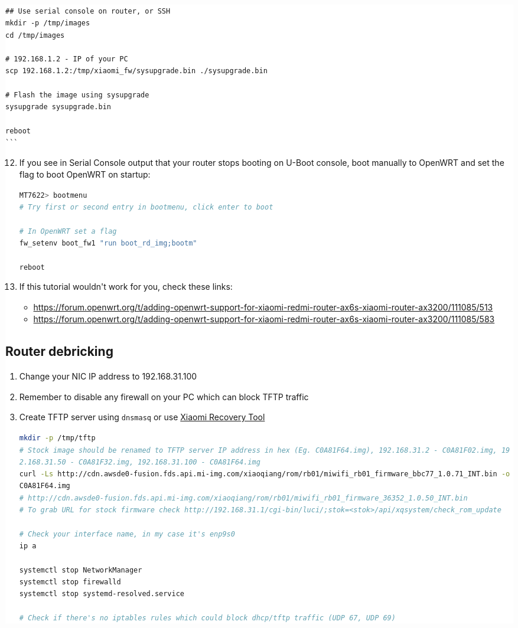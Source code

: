     ## Use serial console on router, or SSH
    mkdir -p /tmp/images
    cd /tmp/images

    # 192.168.1.2 - IP of your PC
    scp 192.168.1.2:/tmp/xiaomi_fw/sysupgrade.bin ./sysupgrade.bin

    # Flash the image using sysupgrade
    sysupgrade sysupgrade.bin

    reboot
    ```

12. If you see in Serial Console output that your router stops booting on U-Boot console, boot manually to OpenWRT and set the flag to boot OpenWRT on startup:

    ```bash
    MT7622> bootmenu
    # Try first or second entry in bootmenu, click enter to boot

    # In OpenWRT set a flag
    fw_setenv boot_fw1 "run boot_rd_img;bootm"

    reboot
    ```

13. If this tutorial wouldn't work for you, check these links:

    - <https://forum.openwrt.org/t/adding-openwrt-support-for-xiaomi-redmi-router-ax6s-xiaomi-router-ax3200/111085/513>
    - <https://forum.openwrt.org/t/adding-openwrt-support-for-xiaomi-redmi-router-ax6s-xiaomi-router-ax3200/111085/583>

## Router debricking

1. Change your NIC IP address to 192.168.31.100
2. Remember to disable any firewall on your PC which can block TFTP traffic
3. Create TFTP server using `dnsmasq` or use [Xiaomi Recovery Tool](https://forum.openwrt.org/t/xiaomi-mi-router-4a-gigabit-edition-r4ag-r4a-gigabit-fully-supported-and-flashable-with-openwrtinvasion/36685/747?u=mikeeq)

   ```bash
   mkdir -p /tmp/tftp
   # Stock image should be renamed to TFTP server IP address in hex (Eg. C0A81F64.img), 192.168.31.2 - C0A81F02.img, 192.168.31.50 - C0A81F32.img, 192.168.31.100 - C0A81F64.img
   curl -Ls http://cdn.awsde0-fusion.fds.api.mi-img.com/xiaoqiang/rom/rb01/miwifi_rb01_firmware_bbc77_1.0.71_INT.bin -o C0A81F64.img
   # http://cdn.awsde0-fusion.fds.api.mi-img.com/xiaoqiang/rom/rb01/miwifi_rb01_firmware_36352_1.0.50_INT.bin
   # To grab URL for stock firmware check http://192.168.31.1/cgi-bin/luci/;stok=<stok>/api/xqsystem/check_rom_update

   # Check your interface name, in my case it's enp9s0
   ip a

   systemctl stop NetworkManager
   systemctl stop firewalld
   systemctl stop systemd-resolved.service

   # Check if there's no iptables rules which could block dhcp/tftp traffic (UDP 67, UDP 69)
   ```